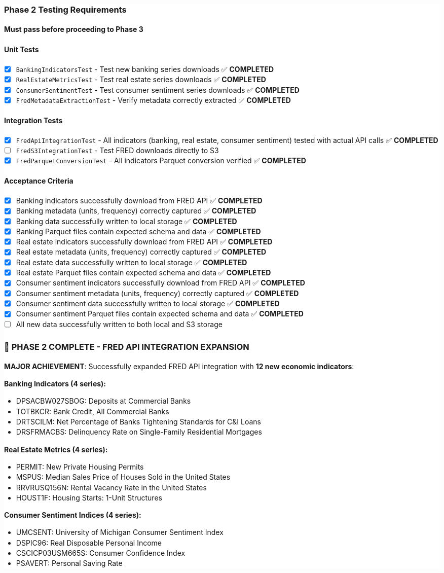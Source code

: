 ### Phase 2 Testing Requirements
**Must pass before proceeding to Phase 3**

#### Unit Tests
- [x] `BankingIndicatorsTest` - Test new banking series downloads ✅ **COMPLETED**
- [x] `RealEstateMetricsTest` - Test real estate series downloads ✅ **COMPLETED**
- [x] `ConsumerSentimentTest` - Test consumer sentiment series downloads ✅ **COMPLETED**
- [x] `FredMetadataExtractionTest` - Verify metadata correctly extracted ✅ **COMPLETED**

#### Integration Tests
- [x] `FredApiIntegrationTest` - All indicators (banking, real estate, consumer sentiment) tested with actual API calls ✅ **COMPLETED**
- [ ] `FredS3IntegrationTest` - Test FRED downloads directly to S3
- [x] `FredParquetConversionTest` - All indicators Parquet conversion verified ✅ **COMPLETED**

#### Acceptance Criteria
- [x] Banking indicators successfully download from FRED API ✅ **COMPLETED**
- [x] Banking metadata (units, frequency) correctly captured ✅ **COMPLETED**
- [x] Banking data successfully written to local storage ✅ **COMPLETED**
- [x] Banking Parquet files contain expected schema and data ✅ **COMPLETED**
- [x] Real estate indicators successfully download from FRED API ✅ **COMPLETED**
- [x] Real estate metadata (units, frequency) correctly captured ✅ **COMPLETED**
- [x] Real estate data successfully written to local storage ✅ **COMPLETED**
- [x] Real estate Parquet files contain expected schema and data ✅ **COMPLETED**
- [x] Consumer sentiment indicators successfully download from FRED API ✅ **COMPLETED**
- [x] Consumer sentiment metadata (units, frequency) correctly captured ✅ **COMPLETED**
- [x] Consumer sentiment data successfully written to local storage ✅ **COMPLETED**
- [x] Consumer sentiment Parquet files contain expected schema and data ✅ **COMPLETED**
- [ ] All new data successfully written to both local and S3 storage

### 🎉 **PHASE 2 COMPLETE - FRED API INTEGRATION EXPANSION**

**MAJOR ACHIEVEMENT**: Successfully expanded FRED API integration with **12 new economic indicators**:

**Banking Indicators (4 series):**
- DPSACBW027SBOG: Deposits at Commercial Banks
- TOTBKCR: Bank Credit, All Commercial Banks
- DRTSCILM: Net Percentage of Banks Tightening Standards for C&I Loans
- DRSFRMACBS: Delinquency Rate on Single-Family Residential Mortgages

**Real Estate Metrics (4 series):**
- PERMIT: New Private Housing Permits
- MSPUS: Median Sales Price of Houses Sold in the United States
- RRVRUSQ156N: Rental Vacancy Rate in the United States
- HOUST1F: Housing Starts: 1-Unit Structures

**Consumer Sentiment Indices (4 series):**
- UMCSENT: University of Michigan Consumer Sentiment Index
- DSPIC96: Real Disposable Personal Income
- CSCICP03USM665S: Consumer Confidence Index
- PSAVERT: Personal Saving Rate
